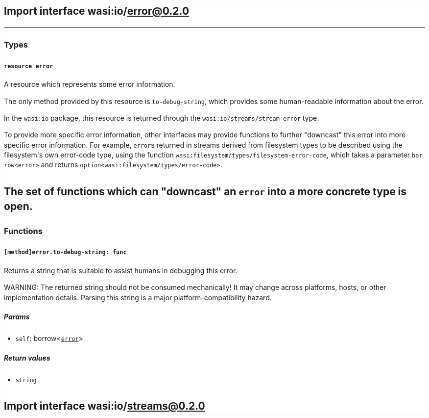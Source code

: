 ## <a id="wasi_io_error_0_2_0"></a>Import interface wasi:io/error@0.2.0


----

### Types

#### <a id="error"></a>`resource error`

A resource which represents some error information.

The only method provided by this resource is `to-debug-string`,
which provides some human-readable information about the error.

In the `wasi:io` package, this resource is returned through the
`wasi:io/streams/stream-error` type.

To provide more specific error information, other interfaces may
provide functions to further "downcast" this error into more specific
error information. For example, `error`s returned in streams derived
from filesystem types to be described using the filesystem's own
error-code type, using the function
`wasi:filesystem/types/filesystem-error-code`, which takes a parameter
`borrow<error>` and returns
`option<wasi:filesystem/types/error-code>`.

The set of functions which can "downcast" an `error` into a more
concrete type is open.
----

### Functions

#### <a id="method_error_to_debug_string"></a>`[method]error.to-debug-string: func`

Returns a string that is suitable to assist humans in debugging
this error.

WARNING: The returned string should not be consumed mechanically!
It may change across platforms, hosts, or other implementation
details. Parsing this string is a major platform-compatibility
hazard.

##### Params

- <a id="method_error_to_debug_string.self"></a>`self`: borrow<[`error`](#error)>

##### Return values

- <a id="method_error_to_debug_string.0"></a> `string`

## <a id="wasi_io_streams_0_2_0"></a>Import interface wasi:io/streams@0.2.0


[POSIX's Seconds Since the Epoch]: https://pubs.opengroup.org/onlinepubs/9699919799/xrat/V4_xbd_chap04.html#tag_21_04_16
[Unix Time]: https://en.wikipedia.org/wiki/Unix_time
[WASI filesystem path resolution]: https://github.com/WebAssembly/wasi-filesystem/blob/main/path-resolution.md
